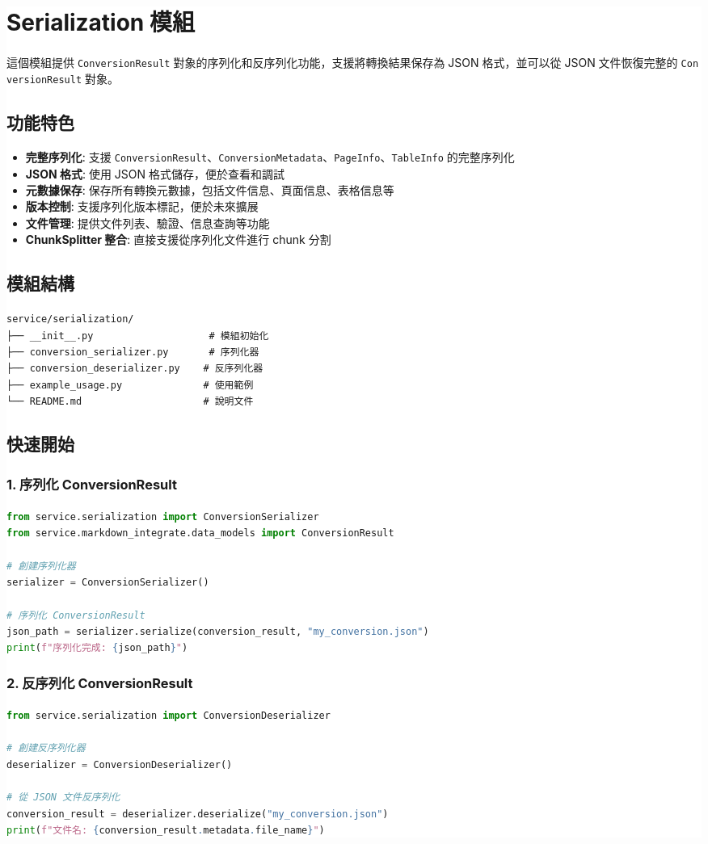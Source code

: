 # Serialization 模組

這個模組提供 `ConversionResult` 對象的序列化和反序列化功能，支援將轉換結果保存為 JSON 格式，並可以從 JSON 文件恢復完整的 `ConversionResult` 對象。

## 功能特色

- **完整序列化**: 支援 `ConversionResult`、`ConversionMetadata`、`PageInfo`、`TableInfo` 的完整序列化
- **JSON 格式**: 使用 JSON 格式儲存，便於查看和調試
- **元數據保存**: 保存所有轉換元數據，包括文件信息、頁面信息、表格信息等
- **版本控制**: 支援序列化版本標記，便於未來擴展
- **文件管理**: 提供文件列表、驗證、信息查詢等功能
- **ChunkSplitter 整合**: 直接支援從序列化文件進行 chunk 分割

## 模組結構

```
service/serialization/
├── __init__.py                    # 模組初始化
├── conversion_serializer.py       # 序列化器
├── conversion_deserializer.py    # 反序列化器
├── example_usage.py              # 使用範例
└── README.md                     # 說明文件
```

## 快速開始

### 1. 序列化 ConversionResult

```python
from service.serialization import ConversionSerializer
from service.markdown_integrate.data_models import ConversionResult

# 創建序列化器
serializer = ConversionSerializer()

# 序列化 ConversionResult
json_path = serializer.serialize(conversion_result, "my_conversion.json")
print(f"序列化完成: {json_path}")
```

### 2. 反序列化 ConversionResult

```python
from service.serialization import ConversionDeserializer

# 創建反序列化器
deserializer = ConversionDeserializer()

# 從 JSON 文件反序列化
conversion_result = deserializer.deserialize("my_conversion.json")
print(f"文件名: {conversion_result.metadata.file_name}")
```
